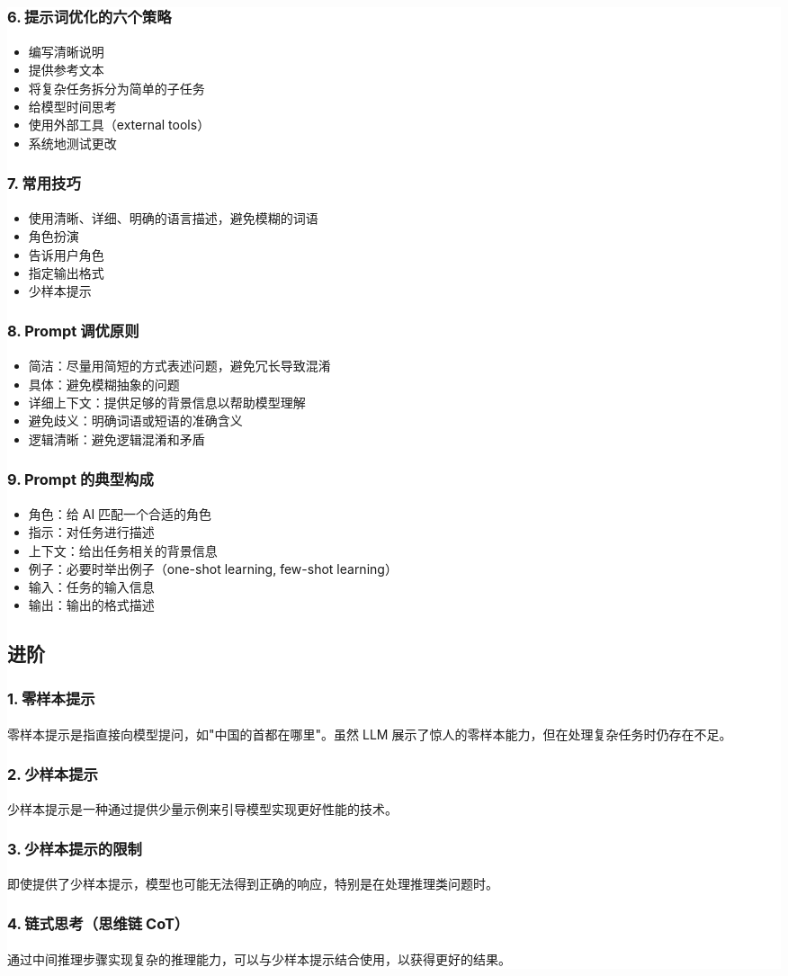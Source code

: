 ### 6. 提示词优化的六个策略

- 编写清晰说明
- 提供参考文本
- 将复杂任务拆分为简单的子任务
- 给模型时间思考
- 使用外部工具（external tools）
- 系统地测试更改

### 7. 常用技巧

- 使用清晰、详细、明确的语言描述，避免模糊的词语
- 角色扮演
- 告诉用户角色
- 指定输出格式
- 少样本提示

### 8. Prompt 调优原则

- 简洁：尽量用简短的方式表述问题，避免冗长导致混淆
- 具体：避免模糊抽象的问题
- 详细上下文：提供足够的背景信息以帮助模型理解
- 避免歧义：明确词语或短语的准确含义
- 逻辑清晰：避免逻辑混淆和矛盾

### 9. Prompt 的典型构成

- 角色：给 AI 匹配一个合适的角色
- 指示：对任务进行描述
- 上下文：给出任务相关的背景信息
- 例子：必要时举出例子（one-shot learning, few-shot learning）
- 输入：任务的输入信息
- 输出：输出的格式描述

## 进阶

### 1. 零样本提示

零样本提示是指直接向模型提问，如"中国的首都在哪里"。虽然 LLM 展示了惊人的零样本能力，但在处理复杂任务时仍存在不足。

### 2. 少样本提示

少样本提示是一种通过提供少量示例来引导模型实现更好性能的技术。

### 3. 少样本提示的限制

即使提供了少样本提示，模型也可能无法得到正确的响应，特别是在处理推理类问题时。

### 4. 链式思考（思维链 CoT）

通过中间推理步骤实现复杂的推理能力，可以与少样本提示结合使用，以获得更好的结果。
